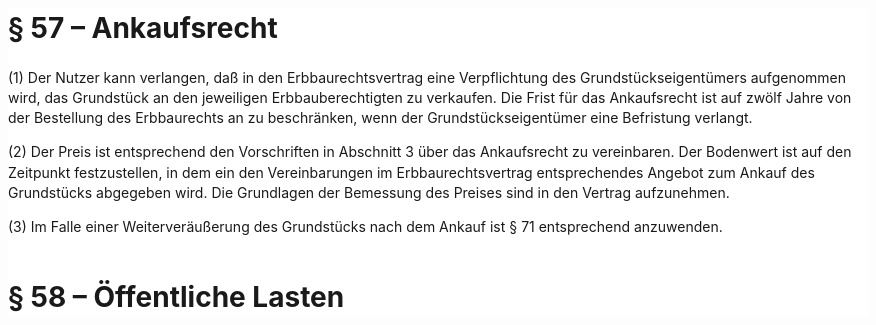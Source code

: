 # § 57 – Ankaufsrecht

(1) Der Nutzer kann verlangen, daß in den Erbbaurechtsvertrag eine Verpflichtung des Grundstückseigentümers aufgenommen wird, das Grundstück an den jeweiligen Erbbauberechtigten zu verkaufen. Die Frist für das Ankaufsrecht ist auf zwölf Jahre von der Bestellung des Erbbaurechts an zu beschränken, wenn der Grundstückseigentümer eine Befristung verlangt.

(2) Der Preis ist entsprechend den Vorschriften in Abschnitt 3 über das Ankaufsrecht zu vereinbaren. Der Bodenwert ist auf den Zeitpunkt festzustellen, in dem ein den Vereinbarungen im Erbbaurechtsvertrag entsprechendes Angebot zum Ankauf des Grundstücks abgegeben wird. Die Grundlagen der Bemessung des Preises sind in den Vertrag aufzunehmen.

(3) Im Falle einer Weiterveräußerung des Grundstücks nach dem Ankauf ist § 71 entsprechend anzuwenden.

# § 58 – Öffentliche Lasten

